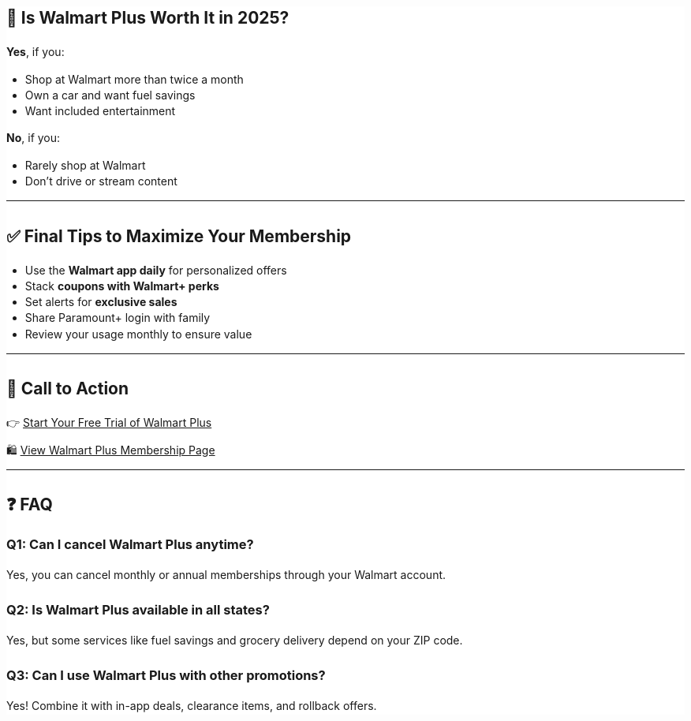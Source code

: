 
## 🤔 Is Walmart Plus Worth It in 2025?

**Yes**, if you:
- Shop at Walmart more than twice a month
- Own a car and want fuel savings
- Want included entertainment

**No**, if you:
- Rarely shop at Walmart
- Don’t drive or stream content

---

## ✅ Final Tips to Maximize Your Membership

- Use the **Walmart app daily** for personalized offers
- Stack **coupons with Walmart+ perks**
- Set alerts for **exclusive sales**
- Share Paramount+ login with family
- Review your usage monthly to ensure value

---

## 📢 Call to Action

👉 [Start Your Free Trial of Walmart Plus](https://www.walmart.com/plus)

🛍️ [View Walmart Plus Membership Page](https://www.walmart.com/plus)

---

<ins class="adsbygoogle"
     style="display:block"
     data-ad-client="ca-pub-2784742237479601"
     data-ad-slot="3760872290"
     data-ad-format="auto"
     data-full-width-responsive="true"></ins>
<script>
     (adsbygoogle = window.adsbygoogle || []).push({});
</script>

## ❓ FAQ

### Q1: Can I cancel Walmart Plus anytime?
Yes, you can cancel monthly or annual memberships through your Walmart account.

### Q2: Is Walmart Plus available in all states?
Yes, but some services like fuel savings and grocery delivery depend on your ZIP code.

### Q3: Can I use Walmart Plus with other promotions?
Yes! Combine it with in-app deals, clearance items, and rollback offers.
